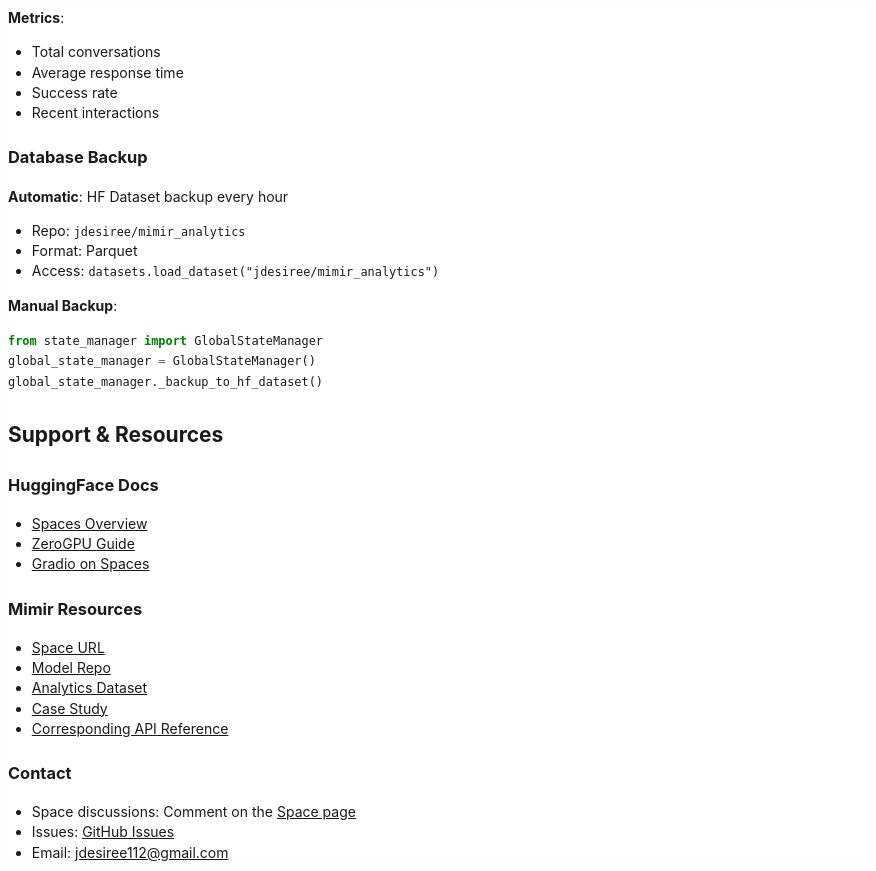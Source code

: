 **Metrics**:
- Total conversations
- Average response time
- Success rate
- Recent interactions

### Database Backup

**Automatic**: HF Dataset backup every hour
- Repo: `jdesiree/mimir_analytics`
- Format: Parquet
- Access: `datasets.load_dataset("jdesiree/mimir_analytics")`

**Manual Backup**:
```python
from state_manager import GlobalStateManager
global_state_manager = GlobalStateManager()
global_state_manager._backup_to_hf_dataset()
```

## Support & Resources

### HuggingFace Docs
- [Spaces Overview](https://huggingface.co/docs/hub/spaces)
- [ZeroGPU Guide](https://huggingface.co/docs/hub/spaces-zerogpu)
- [Gradio on Spaces](https://huggingface.co/docs/hub/spaces-sdks-gradio)

### Mimir Resources
- [Space URL](https://huggingface.co/spaces/jdesiree/Mimir)
- [Model Repo](https://huggingface.co/jdesiree/Mimir-Phi-3.5)
- [Analytics Dataset](https://huggingface.co/datasets/jdesiree/mimir_analytics)
- [Case Study](https://github.com/Jdesiree112/Technical_Portfolio/tree/main/CaseStudy_Mimir)
- [Corresponding API Reference](https://github.com/Jdesiree112/Technical_Portfolio/tree/main/CaseStudy_Mimir/API_Docs)

### Contact
- Space discussions: Comment on the [Space page](https://huggingface.co/spaces/jdesiree/Mimir/discussions/new)
- Issues: [GitHub Issues](https://github.com/Jdesiree112/Technical_Portfolio/tree/main/CaseStudy_Mimir/Issue_ProblemSolvingCaseStudy)
- Email: jdesiree112@gmail.com
```
